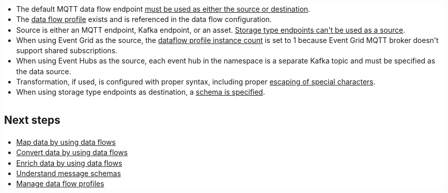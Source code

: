 - The default MQTT data flow endpoint [must be used as either the source or destination](./howto-configure-dataflow-endpoint.md#data-flows-must-use-local-mqtt-broker-endpoint).
- The [data flow profile](./howto-configure-dataflow-profile.md) exists and is referenced in the data flow configuration.
- Source is either an MQTT endpoint, Kafka endpoint, or an asset. [Storage type endpoints can't be used as a source](./howto-configure-dataflow-endpoint.md).
- When using Event Grid as the source, the [dataflow profile instance count](./howto-configure-dataflow-profile.md#scaling) is set to 1 because Event Grid MQTT broker doesn't support shared subscriptions.
- When using Event Hubs as the source, each event hub in the namespace is a separate Kafka topic and must be specified as the data source.
- Transformation, if used, is configured with proper syntax, including proper [escaping of special characters](./concept-dataflow-mapping.md#escaping).
- When using storage type endpoints as destination, a [schema is specified](#serialize-data-according-to-a-schema).

## Next steps

- [Map data by using data flows](concept-dataflow-mapping.md)
- [Convert data by using data flows](concept-dataflow-conversions.md)
- [Enrich data by using data flows](concept-dataflow-enrich.md)
- [Understand message schemas](concept-schema-registry.md)
- [Manage data flow profiles](howto-configure-dataflow-profile.md)